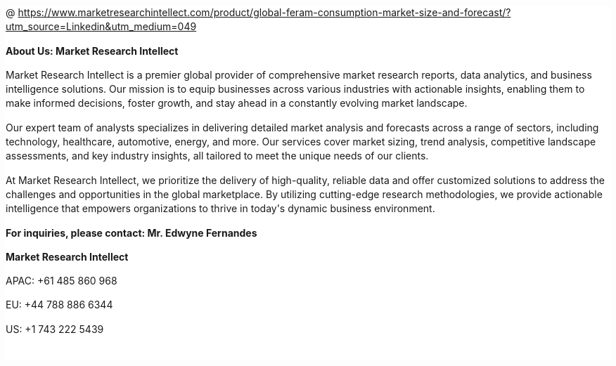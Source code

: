 @</strong>&nbsp;<a href="https://www.marketresearchintellect.com/product/global-feram-consumption-market-size-and-forecast/?utm_source=Linkedin&utm_medium=049">https://www.marketresearchintellect.com/product/global-feram-consumption-market-size-and-forecast/?utm_source=Linkedin&utm_medium=049</a></span></p><p><strong>About Us: Market Research Intellect</strong></p><p>Market Research Intellect is a premier global provider of comprehensive market research reports, data analytics, and business intelligence solutions. Our mission is to equip businesses across various industries with actionable insights, enabling them to make informed decisions, foster growth, and stay ahead in a constantly evolving market landscape.</p><p>Our expert team of analysts specializes in delivering detailed market analysis and forecasts across a range of sectors, including technology, healthcare, automotive, energy, and more. Our services cover market sizing, trend analysis, competitive landscape assessments, and key industry insights, all tailored to meet the unique needs of our clients.</p><p>At Market Research Intellect, we prioritize the delivery of high-quality, reliable data and offer customized solutions to address the challenges and opportunities in the global marketplace. By utilizing cutting-edge research methodologies, we provide actionable intelligence that empowers organizations to thrive in today's dynamic business environment.</p><p><strong>For inquiries, please contact: Mr. Edwyne Fernandes</strong></p><p><strong>Market Research Intellect</strong></p><p>APAC: +61 485 860 968</p><p>EU: +44 788 886 6344</p><p>US: +1 743 222 5439</p></div><div class="article-main__content" data-test-id="publishing-text-block">&nbsp;</div>
